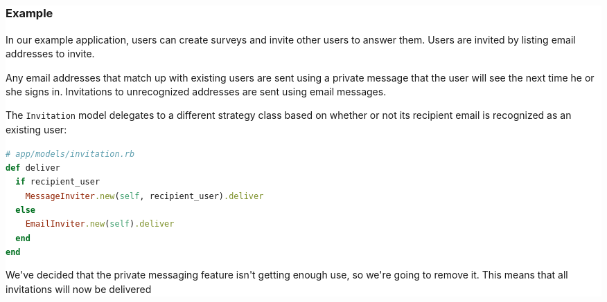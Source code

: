
### Example

In our example application, users can create surveys and invite other users to
answer them. Users are invited by listing email addresses to invite.

Any email addresses that match up with existing users are sent using a private
message that the user will see the next time he or she signs in. Invitations to
unrecognized addresses are sent using email messages.

The `Invitation` model delegates to a different strategy class based on whether
or not its recipient email is recognized as an existing user:

```ruby
# app/models/invitation.rb
def deliver
  if recipient_user
    MessageInviter.new(self, recipient_user).deliver
  else
    EmailInviter.new(self).deliver
  end
end
```

We've decided that the private messaging feature isn't getting enough use, so
we're going to remove it. This means that all invitations will now be delivered
